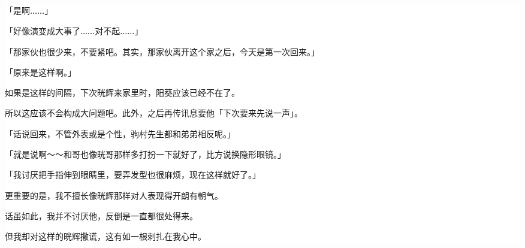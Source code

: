 「是啊……」

「好像演变成大事了……对不起……」

「那家伙也很少来，不要紧吧。其实，那家伙离开这个家之后，今天是第一次回来。」

「原来是这样啊。」

如果是这样的间隔，下次晄辉来家里时，阳葵应该已经不在了。

所以这应该不会构成大问题吧。此外，之后再传讯息要他「下次要来先说一声」。

「话说回来，不管外表或是个性，驹村先生都和弟弟相反呢。」

「就是说啊～～和哥也像晄哥那样多打扮一下就好了，比方说换隐形眼镜。」

「我讨厌把手指伸到眼睛里，要弄发型也很麻烦，现在这样就好了。」

更重要的是，我不擅长像晄辉那样对人表现得开朗有朝气。

话虽如此，我并不讨厌他，反倒是一直都很处得来。

但我却对这样的晄辉撒谎，这有如一根刺扎在我心中。

